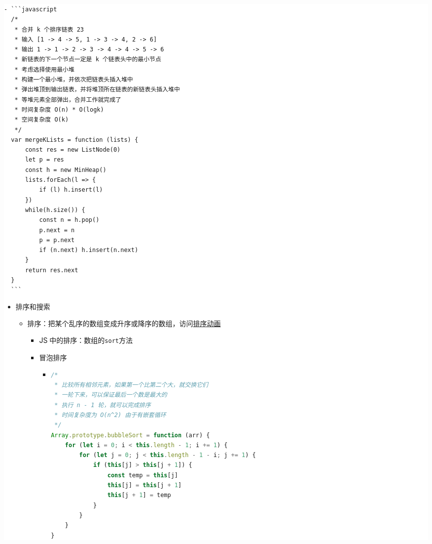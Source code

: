     - ```javascript
      /*
       * 合并 k 个排序链表 23
       * 输入 [1 -> 4 -> 5, 1 -> 3 -> 4, 2 -> 6]
       * 输出 1 -> 1 -> 2 -> 3 -> 4 -> 4 -> 5 -> 6
       * 新链表的下一个节点一定是 k 个链表头中的最小节点
       * 考虑选择使用最小堆
       * 构建一个最小堆，并依次把链表头插入堆中
       * 弹出堆顶到输出链表，并将堆顶所在链表的新链表头插入堆中
       * 等堆元素全部弹出，合并工作就完成了
       * 时间复杂度 O(n) * O(logk)
       * 空间复杂度 O(k)
       */
      var mergeKLists = function (lists) {
          const res = new ListNode(0)
          let p = res
          const h = new MinHeap()
          lists.forEach(l => {
              if (l) h.insert(l)
          })
          while(h.size()) {
              const n = h.pop()
              p.next = n
              p = p.next
              if (n.next) h.insert(n.next)
          }
          return res.next
      }
      ```

- 排序和搜索

  - 排序：把某个乱序的数组变成升序或降序的数组，访问[排序动画](visualgo.net/zh/sorting)

    - JS 中的排序：数组的`sort`方法

    - 冒泡排序

      - ```javascript
        /*
         * 比较所有相邻元素，如果第一个比第二个大，就交换它们
         * 一轮下来，可以保证最后一个数是最大的
         * 执行 n - 1 轮，就可以完成排序
         * 时间复杂度为 O(n^2) 由于有嵌套循环
         */
        Array.prototype.bubbleSort = function (arr) {
            for (let i = 0; i < this.length - 1; i += 1) {
                for (let j = 0; j < this.length - 1 - i; j += 1) {
                    if (this[j] > this[j + 1]) {
                        const temp = this[j]
                        this[j] = this[j + 1]
                        this[j + 1] = temp
                    }
                }
            }
        }
        ```

